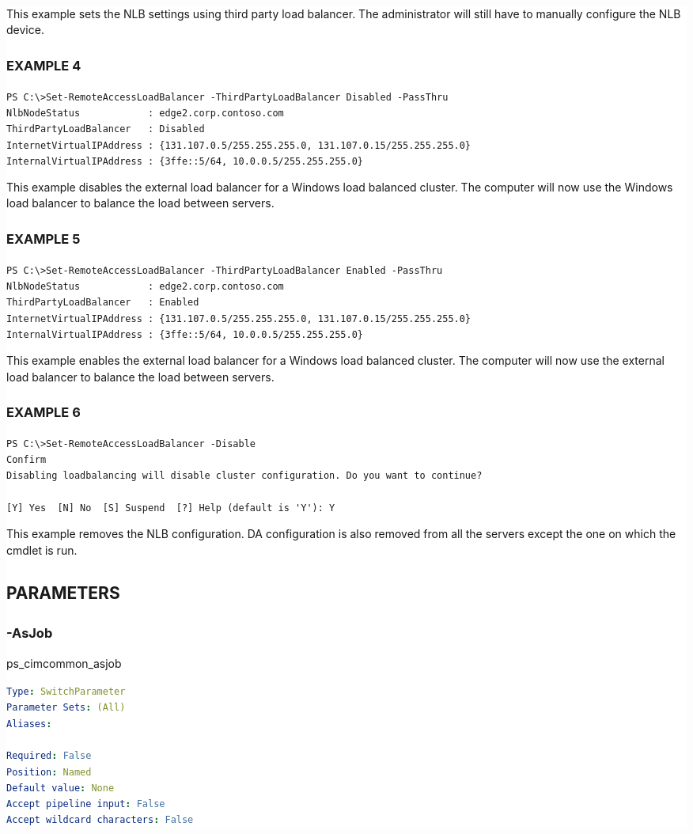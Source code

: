 This example sets the NLB settings using third party load balancer.
The administrator will still have to manually configure the NLB device.

### EXAMPLE 4
```
PS C:\>Set-RemoteAccessLoadBalancer -ThirdPartyLoadBalancer Disabled -PassThru
NlbNodeStatus            : edge2.corp.contoso.com 
ThirdPartyLoadBalancer   : Disabled 
InternetVirtualIPAddress : {131.107.0.5/255.255.255.0, 131.107.0.15/255.255.255.0} 
InternalVirtualIPAddress : {3ffe::5/64, 10.0.0.5/255.255.255.0}
```

This example disables the external load balancer for a Windows load balanced cluster.
The computer will now use the Windows load balancer to balance the load between servers.

### EXAMPLE 5
```
PS C:\>Set-RemoteAccessLoadBalancer -ThirdPartyLoadBalancer Enabled -PassThru
NlbNodeStatus            : edge2.corp.contoso.com 
ThirdPartyLoadBalancer   : Enabled 
InternetVirtualIPAddress : {131.107.0.5/255.255.255.0, 131.107.0.15/255.255.255.0} 
InternalVirtualIPAddress : {3ffe::5/64, 10.0.0.5/255.255.255.0}
```

This example enables the external load balancer for a Windows load balanced cluster.
The computer will now use the external load balancer to balance the load between servers.

### EXAMPLE 6
```
PS C:\>Set-RemoteAccessLoadBalancer -Disable
Confirm 
Disabling loadbalancing will disable cluster configuration. Do you want to continue? 
 
[Y] Yes  [N] No  [S] Suspend  [?] Help (default is ꞌYꞌ): Y
```

This example removes the NLB configuration.
DA configuration is also removed from all the servers except the one on which the cmdlet is run.

## PARAMETERS

### -AsJob
ps_cimcommon_asjob

```yaml
Type: SwitchParameter
Parameter Sets: (All)
Aliases: 

Required: False
Position: Named
Default value: None
Accept pipeline input: False
Accept wildcard characters: False
```
